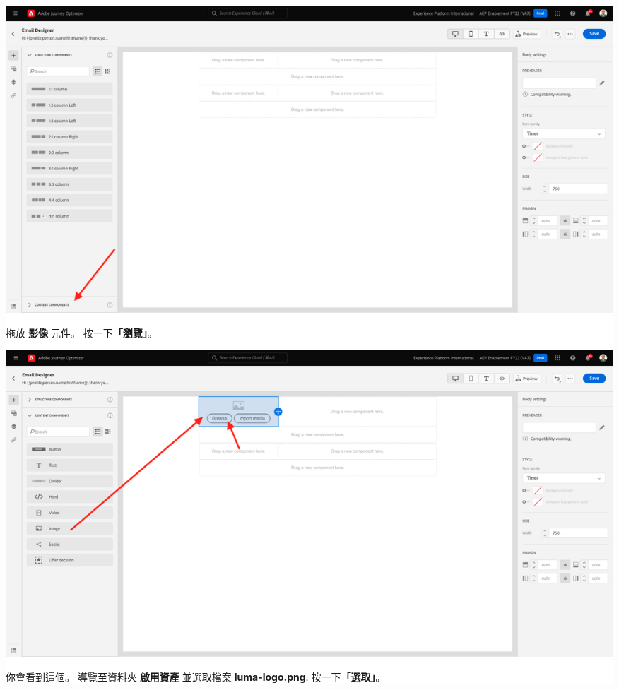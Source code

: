 ![Journey Optimizer](./images/msg18.png)

拖放 **影像** 元件。 按一下&#x200B;**「瀏覽」**。

![Journey Optimizer](./images/msg19.png)

你會看到這個。 導覽至資料夾 **啟用資產** 並選取檔案 **luma-logo.png**. 按一下&#x200B;**「選取」**。

